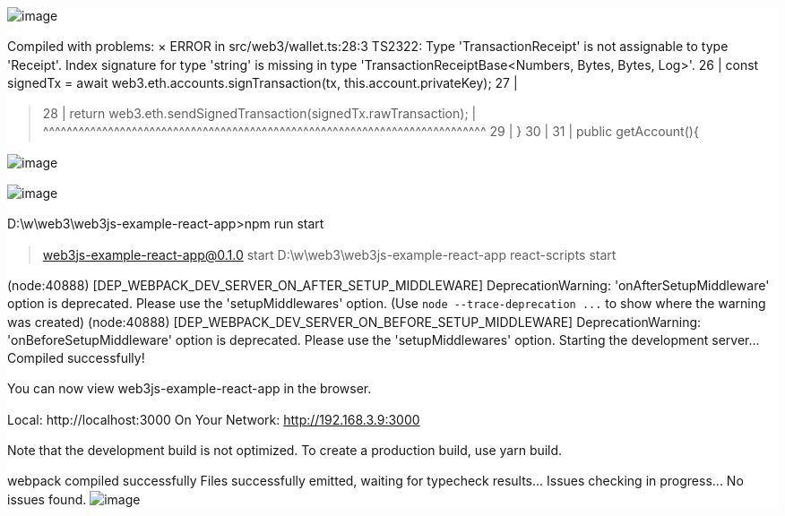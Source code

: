 ![image](https://github.com/sna9go/web3js-example-react-app/assets/99084228/fa4a7120-5bf6-4483-871d-354a17039761)

Compiled with problems:
×
ERROR in src/web3/wallet.ts:28:3
TS2322: Type 'TransactionReceipt' is not assignable to type 'Receipt'.
  Index signature for type 'string' is missing in type 'TransactionReceiptBase<Numbers, Bytes, Bytes, Log>'.
    26 | 		const signedTx = await web3.eth.accounts.signTransaction(tx, this.account.privateKey);
    27 |
  > 28 | 		return web3.eth.sendSignedTransaction<DataFormat>(signedTx.rawTransaction);
       | 		^^^^^^^^^^^^^^^^^^^^^^^^^^^^^^^^^^^^^^^^^^^^^^^^^^^^^^^^^^^^^^^^^^^^^^^^^^^
    29 | 	}
    30 |
    31 | 	public getAccount(){
> 

![image](https://github.com/sna9go/web3js-example-react-app/assets/99084228/bc29fb6d-6985-4a44-ac9b-19c17e988383)


![image](https://github.com/sna9go/web3js-example-react-app/assets/99084228/e9e50276-41fd-4ca0-b41a-685ed78bc72e)

D:\w\web3\web3js-example-react-app>npm run start

> web3js-example-react-app@0.1.0 start D:\w\web3\web3js-example-react-app
> react-scripts start

(node:40888) [DEP_WEBPACK_DEV_SERVER_ON_AFTER_SETUP_MIDDLEWARE] DeprecationWarning: 'onAfterSetupMiddleware' option is deprecated. Please use the 'setupMiddlewares' option.
(Use `node --trace-deprecation ...` to show where the warning was created)
(node:40888) [DEP_WEBPACK_DEV_SERVER_ON_BEFORE_SETUP_MIDDLEWARE] DeprecationWarning: 'onBeforeSetupMiddleware' option is deprecated. Please use the 'setupMiddlewares' option.
Starting the development server...
Compiled successfully!

You can now view web3js-example-react-app in the browser.

  Local:            http://localhost:3000
  On Your Network:  http://192.168.3.9:3000

Note that the development build is not optimized.
To create a production build, use yarn build.

webpack compiled successfully
Files successfully emitted, waiting for typecheck results...
Issues checking in progress...
No issues found.
![image](https://github.com/sna9go/web3js-example-react-app/assets/99084228/ea405776-ef97-4f6b-9814-ab55b2478455)


